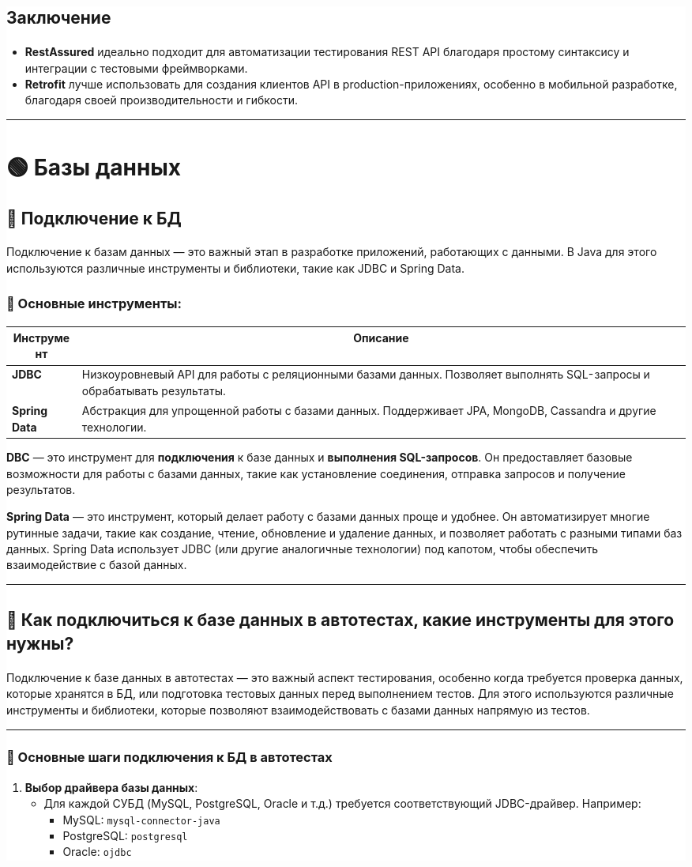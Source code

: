 
## Заключение

- **RestAssured** идеально подходит для автоматизации тестирования REST API благодаря простому синтаксису и интеграции с тестовыми фреймворками.
- **Retrofit** лучше использовать для создания клиентов API в production-приложениях, особенно в мобильной разработке, благодаря своей производительности и гибкости.

---

# <a id="базы-данных"></a>🟢 Базы данных

## <a id="подключение-к-бд"></a>📍 Подключение к БД

Подключение к базам данных — это важный этап в разработке приложений, работающих с данными. В Java для этого используются различные инструменты и библиотеки, такие как JDBC и Spring Data.

### 📌 Основные инструменты:

| Инструмент | Описание |
|------------|---------|
| **JDBC** | Низкоуровневый API для работы с реляционными базами данных. Позволяет выполнять SQL-запросы и обрабатывать результаты. |
| **Spring Data** | Абстракция для упрощенной работы с базами данных. Поддерживает JPA, MongoDB, Cassandra и другие технологии. |

**DBC** — это инструмент для **подключения** к базе данных и **выполнения SQL-запросов**. Он предоставляет базовые возможности для работы с базами данных, такие как установление соединения, отправка запросов и получение результатов.

**Spring Data** — это инструмент, который делает работу с базами данных проще и удобнее. Он автоматизирует многие рутинные задачи, такие как создание, чтение, обновление и удаление данных, и позволяет работать с разными типами баз данных. Spring Data использует JDBC (или другие аналогичные технологии) под капотом, чтобы обеспечить взаимодействие с базой данных.

---

## <a id="как-подключится-к-бд"></a>📍 Как подключиться к базе данных в автотестах, какие инструменты для этого нужны?

Подключение к базе данных в автотестах — это важный аспект тестирования, особенно когда требуется проверка данных, которые хранятся в БД, или подготовка тестовых данных перед выполнением тестов. Для этого используются различные инструменты и библиотеки, которые позволяют взаимодействовать с базами данных напрямую из тестов.

---

### 📌 Основные шаги подключения к БД в автотестах

1. **Выбор драйвера базы данных**:
   - Для каждой СУБД (MySQL, PostgreSQL, Oracle и т.д.) требуется соответствующий JDBC-драйвер. Например:
     - MySQL: `mysql-connector-java`
     - PostgreSQL: `postgresql`
     - Oracle: `ojdbc`
